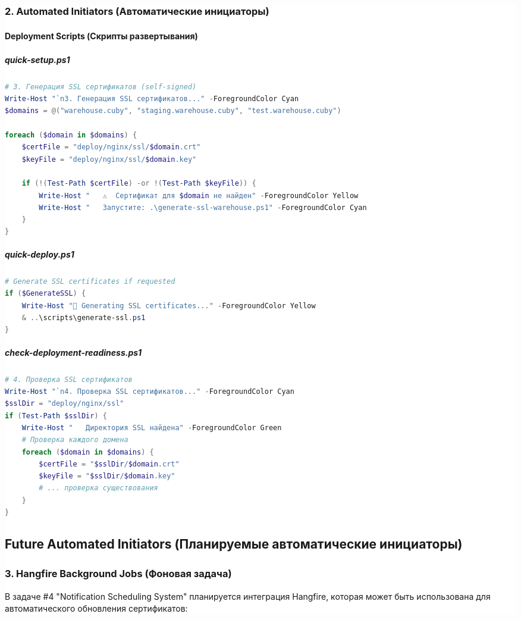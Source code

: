 ### 2. **Automated Initiators (Автоматические инициаторы)**

#### **Deployment Scripts (Скрипты развертывания)**

##### **quick-setup.ps1**
```powershell
# 3. Генерация SSL сертификатов (self-signed)
Write-Host "`n3. Генерация SSL сертификатов..." -ForegroundColor Cyan
$domains = @("warehouse.cuby", "staging.warehouse.cuby", "test.warehouse.cuby")

foreach ($domain in $domains) {
    $certFile = "deploy/nginx/ssl/$domain.crt"
    $keyFile = "deploy/nginx/ssl/$domain.key"
    
    if (!(Test-Path $certFile) -or !(Test-Path $keyFile)) {
        Write-Host "   ⚠️  Сертификат для $domain не найден" -ForegroundColor Yellow
        Write-Host "   Запустите: .\generate-ssl-warehouse.ps1" -ForegroundColor Cyan
    }
}
```

##### **quick-deploy.ps1**
```powershell
# Generate SSL certificates if requested
if ($GenerateSSL) {
    Write-Host "🔐 Generating SSL certificates..." -ForegroundColor Yellow
    & ..\scripts\generate-ssl.ps1
}
```

##### **check-deployment-readiness.ps1**
```powershell
# 4. Проверка SSL сертификатов
Write-Host "`n4. Проверка SSL сертификатов..." -ForegroundColor Cyan
$sslDir = "deploy/nginx/ssl"
if (Test-Path $sslDir) {
    Write-Host "   Директория SSL найдена" -ForegroundColor Green
    # Проверка каждого домена
    foreach ($domain in $domains) {
        $certFile = "$sslDir/$domain.crt"
        $keyFile = "$sslDir/$domain.key"
        # ... проверка существования
    }
}
```

## Future Automated Initiators (Планируемые автоматические инициаторы)

### 3. **Hangfire Background Jobs (Фоновая задача)**

В задаче #4 "Notification Scheduling System" планируется интеграция Hangfire, которая может быть использована для автоматического обновления сертификатов:
